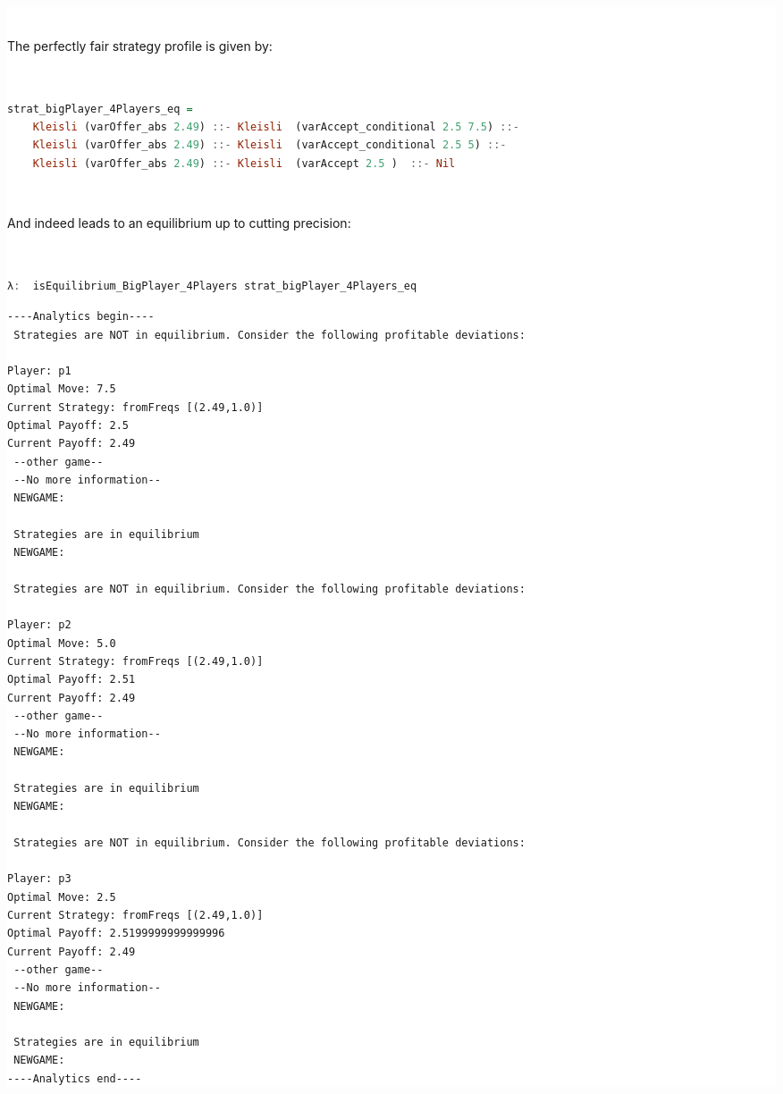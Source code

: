 <br>

The perfectly fair strategy profile is given by:

<br>

```haskell
strat_bigPlayer_4Players_eq = 
    Kleisli (varOffer_abs 2.49) ::- Kleisli  (varAccept_conditional 2.5 7.5) ::-
    Kleisli (varOffer_abs 2.49) ::- Kleisli  (varAccept_conditional 2.5 5) ::-
    Kleisli (varOffer_abs 2.49) ::- Kleisli  (varAccept 2.5 )  ::- Nil
```

<br>


And indeed leads to an equilibrium up to cutting precision:

<br>

```haskell
λ:  isEquilibrium_BigPlayer_4Players strat_bigPlayer_4Players_eq
```
```
----Analytics begin----
 Strategies are NOT in equilibrium. Consider the following profitable deviations: 

Player: p1
Optimal Move: 7.5
Current Strategy: fromFreqs [(2.49,1.0)]
Optimal Payoff: 2.5
Current Payoff: 2.49
 --other game-- 
 --No more information--
 NEWGAME: 

 Strategies are in equilibrium
 NEWGAME: 

 Strategies are NOT in equilibrium. Consider the following profitable deviations: 

Player: p2
Optimal Move: 5.0
Current Strategy: fromFreqs [(2.49,1.0)]
Optimal Payoff: 2.51
Current Payoff: 2.49
 --other game-- 
 --No more information--
 NEWGAME: 

 Strategies are in equilibrium
 NEWGAME: 

 Strategies are NOT in equilibrium. Consider the following profitable deviations: 

Player: p3
Optimal Move: 2.5
Current Strategy: fromFreqs [(2.49,1.0)]
Optimal Payoff: 2.5199999999999996
Current Payoff: 2.49
 --other game-- 
 --No more information--
 NEWGAME: 

 Strategies are in equilibrium
 NEWGAME: 
----Analytics end----
```
